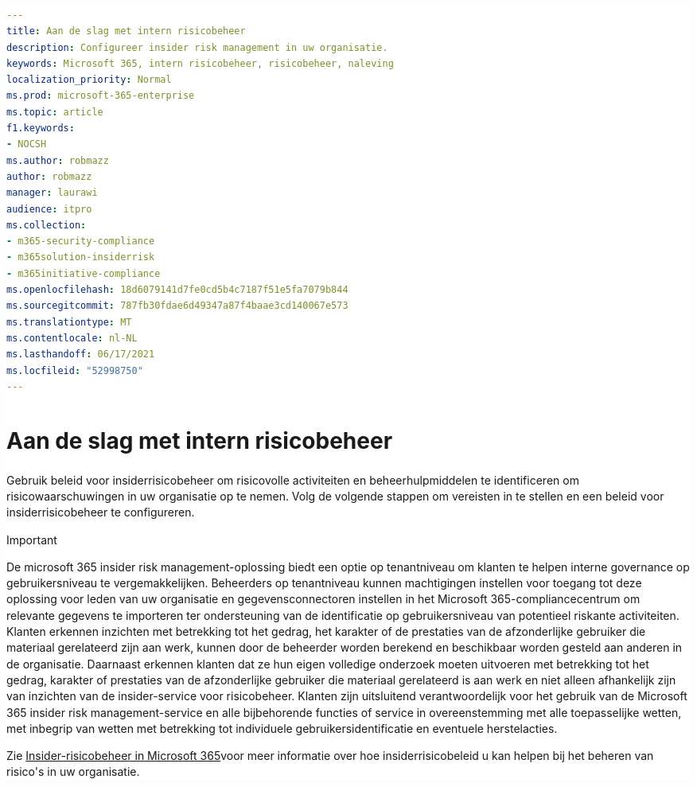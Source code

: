 ```yaml
---
title: Aan de slag met intern risicobeheer
description: Configureer insider risk management in uw organisatie.
keywords: Microsoft 365, intern risicobeheer, risicobeheer, naleving
localization_priority: Normal
ms.prod: microsoft-365-enterprise
ms.topic: article
f1.keywords:
- NOCSH
ms.author: robmazz
author: robmazz
manager: laurawi
audience: itpro
ms.collection:
- m365-security-compliance
- m365solution-insiderrisk
- m365initiative-compliance
ms.openlocfilehash: 18d6079141d7fe0cd5b4c7187f51e5fa7079b844
ms.sourcegitcommit: 787fb30fdae6d49347a87f4baae3cd140067e573
ms.translationtype: MT
ms.contentlocale: nl-NL
ms.lasthandoff: 06/17/2021
ms.locfileid: "52998750"
---
```

# <a name="get-started-with-insider-risk-management"></a>Aan de slag met intern risicobeheer

Gebruik beleid voor insiderrisicobeheer om risicovolle activiteiten en beheerhulpmiddelen te identificeren om risicowaarschuwingen in uw organisatie op te nemen. Volg de volgende stappen om vereisten in te stellen en een beleid voor insiderrisicobeheer te configureren.

>[!IMPORTANT]
>De microsoft 365 insider risk management-oplossing biedt een optie op tenantniveau om klanten te helpen interne governance op gebruikersniveau te vergemakkelijken. Beheerders op tenantniveau kunnen machtigingen instellen voor toegang tot deze oplossing voor leden van uw organisatie en gegevensconnectoren instellen in het Microsoft 365-compliancecentrum om relevante gegevens te importeren ter ondersteuning van de identificatie op gebruikersniveau van potentieel riskante activiteiten. Klanten erkennen inzichten met betrekking tot het gedrag, het karakter of de prestaties van de afzonderlijke gebruiker die materiaal gerelateerd zijn aan werk, kunnen door de beheerder worden berekend en beschikbaar worden gesteld aan anderen in de organisatie. Daarnaast erkennen klanten dat ze hun eigen volledige onderzoek moeten uitvoeren met betrekking tot het gedrag, karakter of prestaties van de afzonderlijke gebruiker die materiaal gerelateerd is aan werk en niet alleen afhankelijk zijn van inzichten van de insider-service voor risicobeheer. Klanten zijn uitsluitend verantwoordelijk voor het gebruik van de Microsoft 365 insider risk management-service en alle bijbehorende functies of service in overeenstemming met alle toepasselijke wetten, met inbegrip van wetten met betrekking tot individuele gebruikersidentificatie en eventuele herstelacties.

Zie [Insider-risicobeheer in Microsoft 365](insider-risk-management.md)voor meer informatie over hoe insiderrisicobeleid u kan helpen bij het beheren van risico's in uw organisatie.
